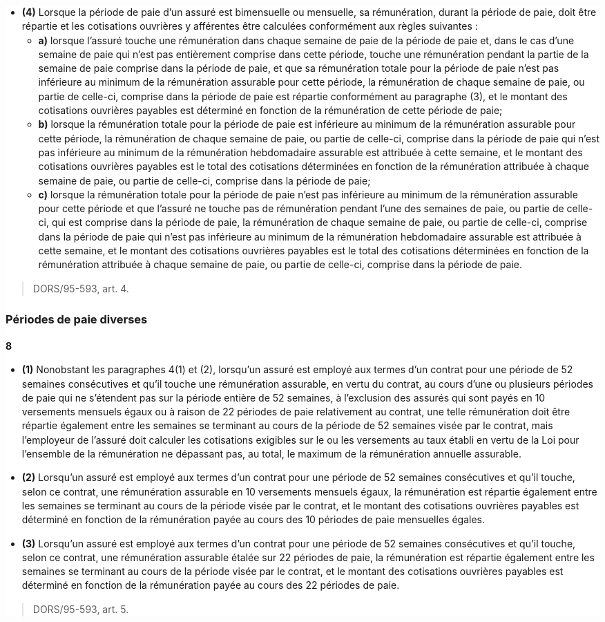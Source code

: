 - **(4)** Lorsque la période de paie d’un assuré est bimensuelle ou mensuelle, sa rémunération, durant la période de paie, doit être répartie et les cotisations ouvrières y afférentes être calculées conformément aux règles suivantes :
	- **a)** lorsque l’assuré touche une rémunération dans chaque semaine de paie de la période de paie et, dans le cas d’une semaine de paie qui n’est pas entièrement comprise dans cette période, touche une rémunération pendant la partie de la semaine de paie comprise dans la période de paie, et que sa rémunération totale pour la période de paie n’est pas inférieure au minimum de la rémunération assurable pour cette période, la rémunération de chaque semaine de paie, ou partie de celle-ci, comprise dans la période de paie est répartie conformément au paragraphe (3), et le montant des cotisations ouvrières payables est déterminé en fonction de la rémunération de cette période de paie;
	- **b)** lorsque la rémunération totale pour la période de paie est inférieure au minimum de la rémunération assurable pour cette période, la rémunération de chaque semaine de paie, ou partie de celle-ci, comprise dans la période de paie qui n’est pas inférieure au minimum de la rémunération hebdomadaire assurable est attribuée à cette semaine, et le montant des cotisations ouvrières payables est le total des cotisations déterminées en fonction de la rémunération attribuée à chaque semaine de paie, ou partie de celle-ci, comprise dans la période de paie;
	- **c)** lorsque la rémunération totale pour la période de paie n’est pas inférieure au minimum de la rémunération assurable pour cette période et que l’assuré ne touche pas de rémunération pendant l’une des semaines de paie, ou partie de celle-ci, qui est comprise dans la période de paie, la rémunération de chaque semaine de paie, ou partie de celle-ci, comprise dans la période de paie qui n’est pas inférieure au minimum de la rémunération hebdomadaire assurable est attribuée à cette semaine, et le montant des cotisations ouvrières payables est le total des cotisations déterminées en fonction de la rémunération attribuée à chaque semaine de paie, ou partie de celle-ci, comprise dans la période de paie.
> DORS/95-593, art. 4.





### Périodes de paie diverses


**8** 

- **(1)** Nonobstant les paragraphes 4(1) et (2), lorsqu’un assuré est employé aux termes d’un contrat pour une période de 52 semaines consécutives et qu’il touche une rémunération assurable, en vertu du contrat, au cours d’une ou plusieurs périodes de paie qui ne s’étendent pas sur la période entière de 52 semaines, à l’exclusion des assurés qui sont payés en 10 versements mensuels égaux ou à raison de 22 périodes de paie relativement au contrat, une telle rémunération doit être répartie également entre les semaines se terminant au cours de la période de 52 semaines visée par le contrat, mais l’employeur de l’assuré doit calculer les cotisations exigibles sur le ou les versements au taux établi en vertu de la Loi pour l’ensemble de la rémunération ne dépassant pas, au total, le maximum de la rémunération annuelle assurable.

- **(2)** Lorsqu’un assuré est employé aux termes d’un contrat pour une période de 52 semaines consécutives et qu’il touche, selon ce contrat, une rémunération assurable en 10 versements mensuels égaux, la rémunération est répartie également entre les semaines se terminant au cours de la période visée par le contrat, et le montant des cotisations ouvrières payables est déterminé en fonction de la rémunération payée au cours des 10 périodes de paie mensuelles égales.

- **(3)** Lorsqu’un assuré est employé aux termes d’un contrat pour une période de 52 semaines consécutives et qu’il touche, selon ce contrat, une rémunération assurable étalée sur 22 périodes de paie, la rémunération est répartie également entre les semaines se terminant au cours de la période visée par le contrat, et le montant des cotisations ouvrières payables est déterminé en fonction de la rémunération payée au cours des 22 périodes de paie.
> DORS/95-593, art. 5.
